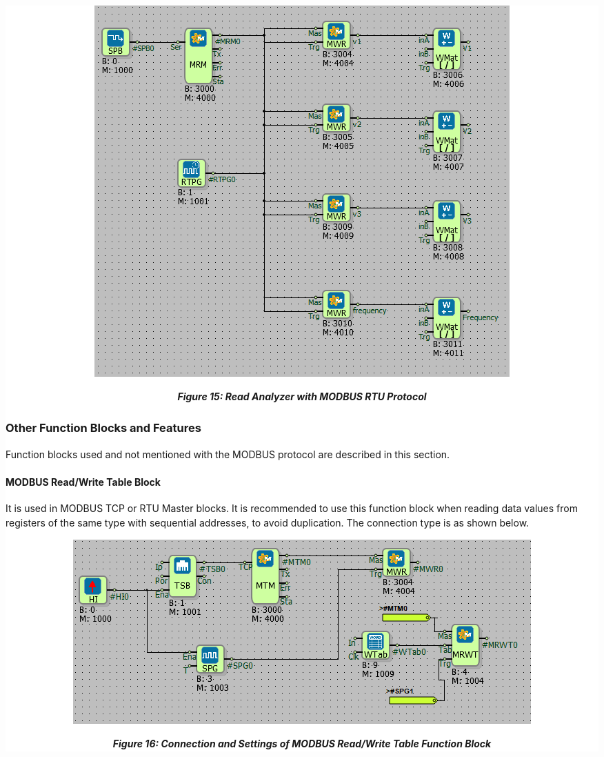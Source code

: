 <center>

![analyzer](/img/analyzer.png)
***<center>Figure 15: Read Analyzer with MODBUS RTU Protocol</center>***

</center>

### Other Function Blocks and Features

Function blocks used and not mentioned with the MODBUS protocol are described in this section.

#### MODBUS Read/Write Table Block

It is used in MODBUS TCP or RTU Master blocks. It is recommended to use this function block when reading data values ​​from registers of the same type with sequential addresses, to avoid duplication. The connection type is as shown below.

<center>

![modbus_15](/img/modbus_15.png)
***<center>Figure 16: Connection and Settings of MODBUS Read/Write Table Function Block</center>***
